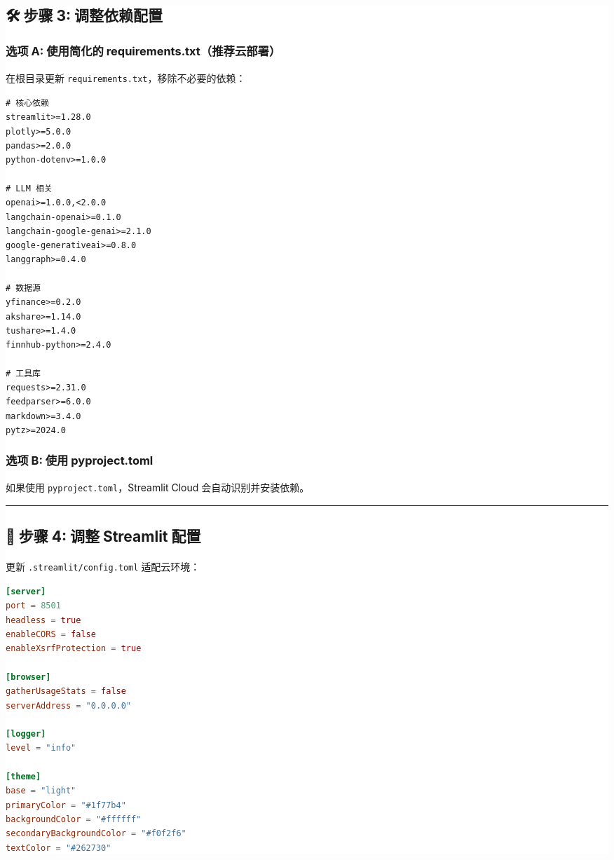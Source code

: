 
## 🛠️ 步骤 3: 调整依赖配置

### 选项 A: 使用简化的 requirements.txt（推荐云部署）

在根目录更新 `requirements.txt`，移除不必要的依赖：

```txt
# 核心依赖
streamlit>=1.28.0
plotly>=5.0.0
pandas>=2.0.0
python-dotenv>=1.0.0

# LLM 相关
openai>=1.0.0,<2.0.0
langchain-openai>=0.1.0
langchain-google-genai>=2.1.0
google-generativeai>=0.8.0
langgraph>=0.4.0

# 数据源
yfinance>=0.2.0
akshare>=1.14.0
tushare>=1.4.0
finnhub-python>=2.4.0

# 工具库
requests>=2.31.0
feedparser>=6.0.0
markdown>=3.4.0
pytz>=2024.0
```

### 选项 B: 使用 pyproject.toml

如果使用 `pyproject.toml`，Streamlit Cloud 会自动识别并安装依赖。

---

## 🔧 步骤 4: 调整 Streamlit 配置

更新 `.streamlit/config.toml` 适配云环境：

```toml
[server]
port = 8501
headless = true
enableCORS = false
enableXsrfProtection = true

[browser]
gatherUsageStats = false
serverAddress = "0.0.0.0"

[logger]
level = "info"

[theme]
base = "light"
primaryColor = "#1f77b4"
backgroundColor = "#ffffff"
secondaryBackgroundColor = "#f0f2f6"
textColor = "#262730"

```